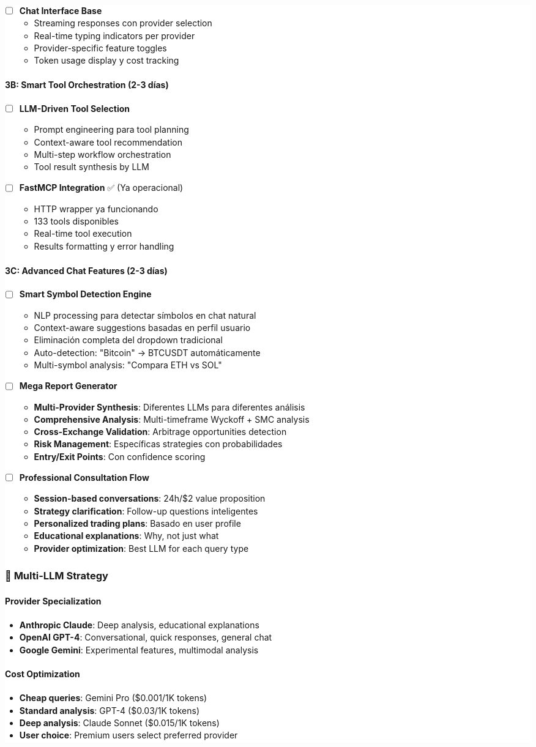 - [ ] **Chat Interface Base**
  - Streaming responses con provider selection
  - Real-time typing indicators per provider
  - Provider-specific feature toggles
  - Token usage display y cost tracking

#### **3B: Smart Tool Orchestration (2-3 días)**
- [ ] **LLM-Driven Tool Selection**
  - Prompt engineering para tool planning
  - Context-aware tool recommendation
  - Multi-step workflow orchestration
  - Tool result synthesis by LLM

- [ ] **FastMCP Integration** ✅ (Ya operacional)
  - HTTP wrapper ya funcionando
  - 133 tools disponibles
  - Real-time tool execution
  - Results formatting y error handling

#### **3C: Advanced Chat Features (2-3 días)**
- [ ] **Smart Symbol Detection Engine**
  - NLP processing para detectar símbolos en chat natural
  - Context-aware suggestions basadas en perfil usuario
  - Eliminación completa del dropdown tradicional
  - Auto-detection: "Bitcoin" → BTCUSDT automáticamente
  - Multi-symbol analysis: "Compara ETH vs SOL"

- [ ] **Mega Report Generator**
  - **Multi-Provider Synthesis**: Diferentes LLMs para diferentes análisis
  - **Comprehensive Analysis**: Multi-timeframe Wyckoff + SMC analysis
  - **Cross-Exchange Validation**: Arbitrage opportunities detection
  - **Risk Management**: Específicas strategies con probabilidades
  - **Entry/Exit Points**: Con confidence scoring

- [ ] **Professional Consultation Flow**
  - **Session-based conversations**: 24h/$2 value proposition
  - **Strategy clarification**: Follow-up questions inteligentes
  - **Personalized trading plans**: Basado en user profile
  - **Educational explanations**: Why, not just what
  - **Provider optimization**: Best LLM for each query type

### 🎯 **Multi-LLM Strategy**

#### **Provider Specialization**
- **Anthropic Claude**: Deep analysis, educational explanations
- **OpenAI GPT-4**: Conversational, quick responses, general chat
- **Google Gemini**: Experimental features, multimodal analysis

#### **Cost Optimization**
- **Cheap queries**: Gemini Pro ($0.001/1K tokens)
- **Standard analysis**: GPT-4 ($0.03/1K tokens)  
- **Deep analysis**: Claude Sonnet ($0.015/1K tokens)
- **User choice**: Premium users select preferred provider
